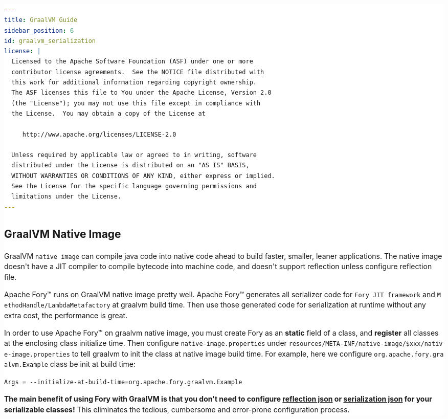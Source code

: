 ```yaml
---
title: GraalVM Guide
sidebar_position: 6
id: graalvm_serialization
license: |
  Licensed to the Apache Software Foundation (ASF) under one or more
  contributor license agreements.  See the NOTICE file distributed with
  this work for additional information regarding copyright ownership.
  The ASF licenses this file to You under the Apache License, Version 2.0
  (the "License"); you may not use this file except in compliance with
  the License.  You may obtain a copy of the License at

     http://www.apache.org/licenses/LICENSE-2.0

  Unless required by applicable law or agreed to in writing, software
  distributed under the License is distributed on an "AS IS" BASIS,
  WITHOUT WARRANTIES OR CONDITIONS OF ANY KIND, either express or implied.
  See the License for the specific language governing permissions and
  limitations under the License.
---
```


## GraalVM Native Image

GraalVM `native image` can compile java code into native code ahead to build faster, smaller, leaner applications.
The native image doesn't have a JIT compiler to compile bytecode into machine code, and doesn't support
reflection unless configure reflection file.

Apache Fory™ runs on GraalVM native image pretty well. Apache Fory™ generates all serializer code for `Fory JIT framework` and `MethodHandle/LambdaMetafactory` at graalvm build time. Then use those generated code for serialization at runtime without
any extra cost, the performance is great.

In order to use Apache Fory™ on graalvm native image, you must create Fory as an **static** field of a class, and **register** all classes at
the enclosing class initialize time. Then configure `native-image.properties` under
`resources/META-INF/native-image/$xxx/native-image.properties` to tell graalvm to init the class at native image
build time. For example, here we configure `org.apache.fory.graalvm.Example` class be init at build time:

```properties
Args = --initialize-at-build-time=org.apache.fory.graalvm.Example
```

**The main benefit of using Fory with GraalVM is that you don't need to configure [reflection json](https://www.graalvm.org/latest/reference-manual/native-image/metadata/#specifying-reflection-metadata-in-json) or
[serialization json](https://www.graalvm.org/latest/reference-manual/native-image/metadata/#serialization) for your serializable classes!** This eliminates the tedious, cumbersome and error-prone configuration process.
